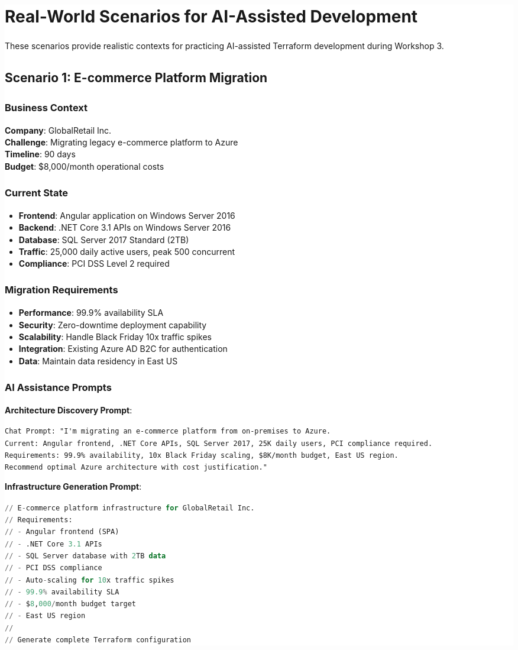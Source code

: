 # Real-World Scenarios for AI-Assisted Development

These scenarios provide realistic contexts for practicing AI-assisted Terraform development during Workshop 3.

## Scenario 1: E-commerce Platform Migration

### Business Context
**Company**: GlobalRetail Inc.  
**Challenge**: Migrating legacy e-commerce platform to Azure  
**Timeline**: 90 days  
**Budget**: $8,000/month operational costs  

### Current State
- **Frontend**: Angular application on Windows Server 2016
- **Backend**: .NET Core 3.1 APIs on Windows Server 2016
- **Database**: SQL Server 2017 Standard (2TB)
- **Traffic**: 25,000 daily active users, peak 500 concurrent
- **Compliance**: PCI DSS Level 2 required

### Migration Requirements
- **Performance**: 99.9% availability SLA
- **Security**: Zero-downtime deployment capability
- **Scalability**: Handle Black Friday 10x traffic spikes
- **Integration**: Existing Azure AD B2C for authentication
- **Data**: Maintain data residency in East US

### AI Assistance Prompts

**Architecture Discovery Prompt**:
```
Chat Prompt: "I'm migrating an e-commerce platform from on-premises to Azure. 
Current: Angular frontend, .NET Core APIs, SQL Server 2017, 25K daily users, PCI compliance required.
Requirements: 99.9% availability, 10x Black Friday scaling, $8K/month budget, East US region.
Recommend optimal Azure architecture with cost justification."
```

**Infrastructure Generation Prompt**:
```terraform
// E-commerce platform infrastructure for GlobalRetail Inc.
// Requirements:
// - Angular frontend (SPA)
// - .NET Core 3.1 APIs  
// - SQL Server database with 2TB data
// - PCI DSS compliance
// - Auto-scaling for 10x traffic spikes
// - 99.9% availability SLA
// - $8,000/month budget target
// - East US region
//
// Generate complete Terraform configuration
```
